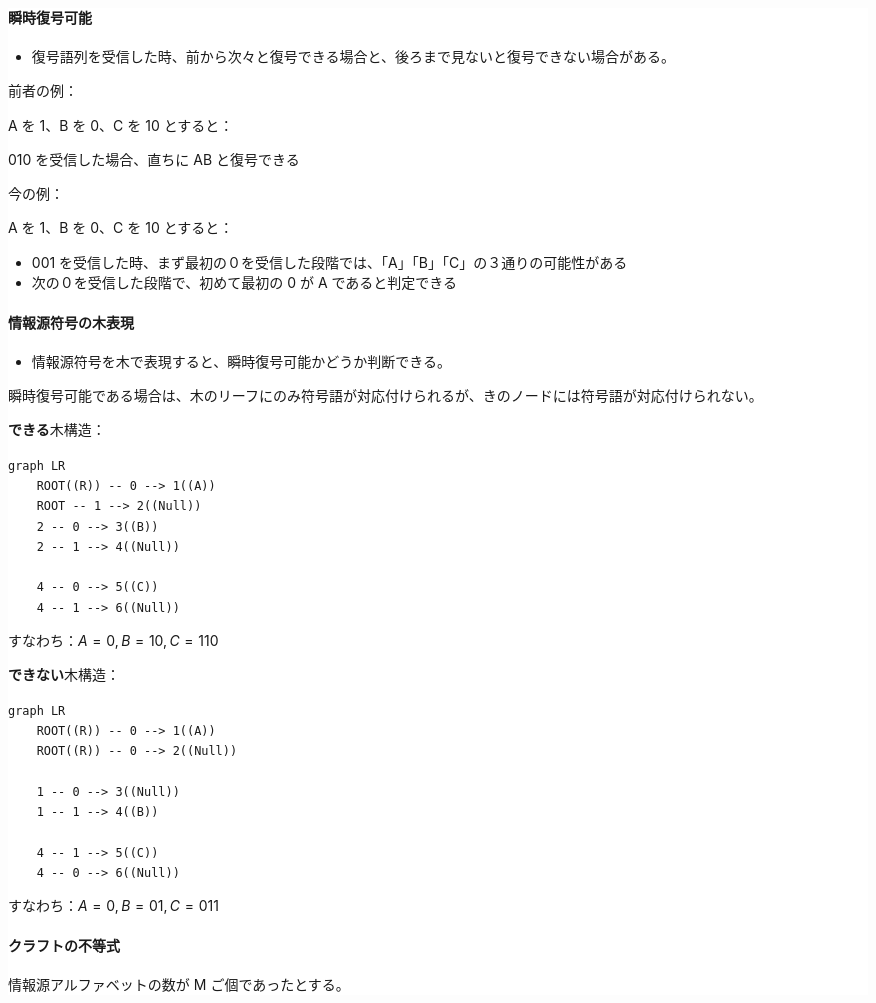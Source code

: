 #### 瞬時復号可能

- 復号語列を受信した時、前から次々と復号できる場合と、後ろまで見ないと復号できない場合がある。

前者の例：

A を 1、B を 0、C を 10 とすると：

010 を受信した場合、直ちに AB と復号できる

今の例：

A を 1、B を 0、C を 10 とすると：

- 001 を受信した時、まず最初の０を受信した段階では、「A」「B」「C」の３通りの可能性がある
- 次の０を受信した段階で、初めて最初の 0 が A であると判定できる

#### 情報源符号の木表現

- 情報源符号を木で表現すると、瞬時復号可能かどうか判断できる。

瞬時復号可能である場合は、木のリーフにのみ符号語が対応付けられるが、きのノードには符号語が対応付けられない。

**できる**木構造：

```mermaid
graph LR
    ROOT((R)) -- 0 --> 1((A))
    ROOT -- 1 --> 2((Null))
    2 -- 0 --> 3((B))
    2 -- 1 --> 4((Null))

    4 -- 0 --> 5((C))
    4 -- 1 --> 6((Null))
```

すなわち：$A = 0, B = 10, C = 110$

**できない**木構造：



```mermaid
graph LR
	ROOT((R)) -- 0 --> 1((A))
	ROOT((R)) -- 0 --> 2((Null))
	
	1 -- 0 --> 3((Null))
	1 -- 1 --> 4((B))
	
	4 -- 1 --> 5((C))
	4 -- 0 --> 6((Null))
```



すなわち：$A = 0, B = 01, C = 011$

#### クラフトの不等式

情報源アルファベットの数が M ご個であったとする。
